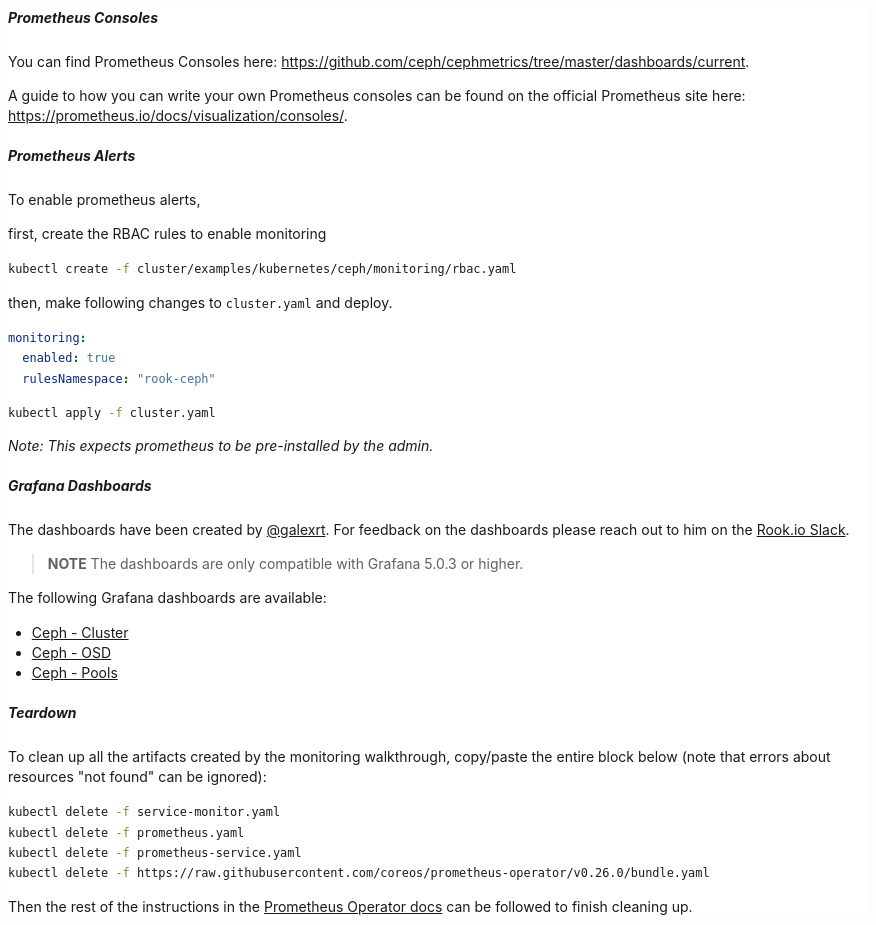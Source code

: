 ##### Prometheus Consoles

You can find Prometheus Consoles here: <https://github.com/ceph/cephmetrics/tree/master/dashboards/current>.

A guide to how you can write your own Prometheus consoles can be found on the official Prometheus site here: <https://prometheus.io/docs/visualization/consoles/>.

##### Prometheus Alerts

To enable prometheus alerts,

first, create the RBAC rules to enable monitoring

```BASH
kubectl create -f cluster/examples/kubernetes/ceph/monitoring/rbac.yaml
```

then, make following changes to `cluster.yaml` and deploy.

```YAML
monitoring:
  enabled: true
  rulesNamespace: "rook-ceph"
```

```BASH
kubectl apply -f cluster.yaml
```

_Note: This expects prometheus to be pre-installed by the admin._

##### Grafana Dashboards

The dashboards have been created by [@galexrt](https://github.com/galexrt). For feedback on the dashboards please reach out to him on the [Rook.io Slack](https://slack.rook.io).

> **NOTE** The dashboards are only compatible with Grafana 5.0.3 or higher.

The following Grafana dashboards are available:

* [Ceph - Cluster](https://grafana.com/dashboards/2842)
* [Ceph - OSD](https://grafana.com/dashboards/5336)
* [Ceph - Pools](https://grafana.com/dashboards/5342)

##### Teardown

To clean up all the artifacts created by the monitoring walkthrough, copy/paste the entire block below (note that errors about resources "not found" can be ignored):

```bash
kubectl delete -f service-monitor.yaml
kubectl delete -f prometheus.yaml
kubectl delete -f prometheus-service.yaml
kubectl delete -f https://raw.githubusercontent.com/coreos/prometheus-operator/v0.26.0/bundle.yaml
```

Then the rest of the instructions in the [Prometheus Operator docs](https://github.com/coreos/prometheus-operator#removal) can be followed to finish cleaning up.
